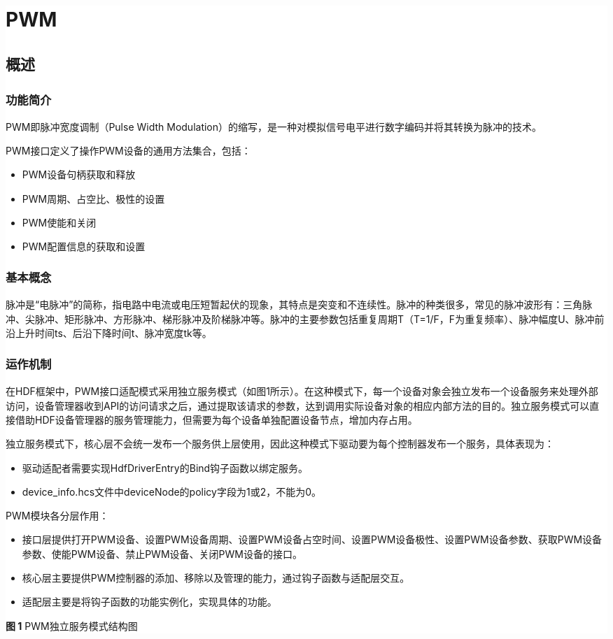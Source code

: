 # PWM

## 概述

### 功能简介

PWM即脉冲宽度调制（Pulse Width Modulation）的缩写，是一种对模拟信号电平进行数字编码并将其转换为脉冲的技术。

PWM接口定义了操作PWM设备的通用方法集合，包括：

- PWM设备句柄获取和释放

- PWM周期、占空比、极性的设置

- PWM使能和关闭

- PWM配置信息的获取和设置

### 基本概念

脉冲是“电脉冲”的简称，指电路中电流或电压短暂起伏的现象，其特点是突变和不连续性。脉冲的种类很多，常见的脉冲波形有：三角脉冲、尖脉冲、矩形脉冲、方形脉冲、梯形脉冲及阶梯脉冲等。脉冲的主要参数包括重复周期T（T=1/F，F为重复频率）、脉冲幅度U、脉冲前沿上升时间ts、后沿下降时间t、脉冲宽度tk等。

### 运作机制

在HDF框架中，PWM接口适配模式采用独立服务模式（如图1所示）。在这种模式下，每一个设备对象会独立发布一个设备服务来处理外部访问，设备管理器收到API的访问请求之后，通过提取该请求的参数，达到调用实际设备对象的相应内部方法的目的。独立服务模式可以直接借助HDF设备管理器的服务管理能力，但需要为每个设备单独配置设备节点，增加内存占用。

独立服务模式下，核心层不会统一发布一个服务供上层使用，因此这种模式下驱动要为每个控制器发布一个服务，具体表现为：

- 驱动适配者需要实现HdfDriverEntry的Bind钩子函数以绑定服务。

- device_info.hcs文件中deviceNode的policy字段为1或2，不能为0。

PWM模块各分层作用：

- 接口层提供打开PWM设备、设置PWM设备周期、设置PWM设备占空时间、设置PWM设备极性、设置PWM设备参数、获取PWM设备参数、使能PWM设备、禁止PWM设备、关闭PWM设备的接口。

- 核心层主要提供PWM控制器的添加、移除以及管理的能力，通过钩子函数与适配层交互。

- 适配层主要是将钩子函数的功能实例化，实现具体的功能。

**图 1** PWM独立服务模式结构图
